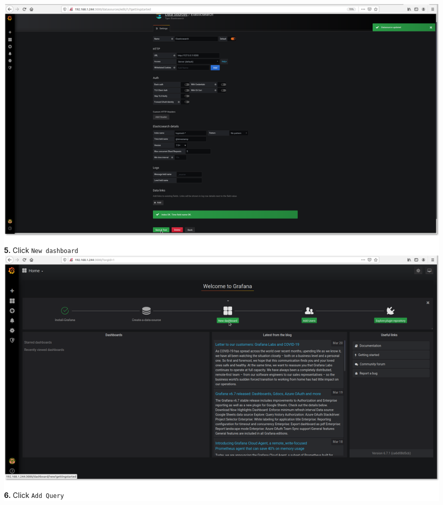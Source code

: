    ![Grafana3](images/grafana3.png)

**5.** Click `New dashboard`
   ![Grafana4](images/grafana4.png)

**6.** Click `Add Query`